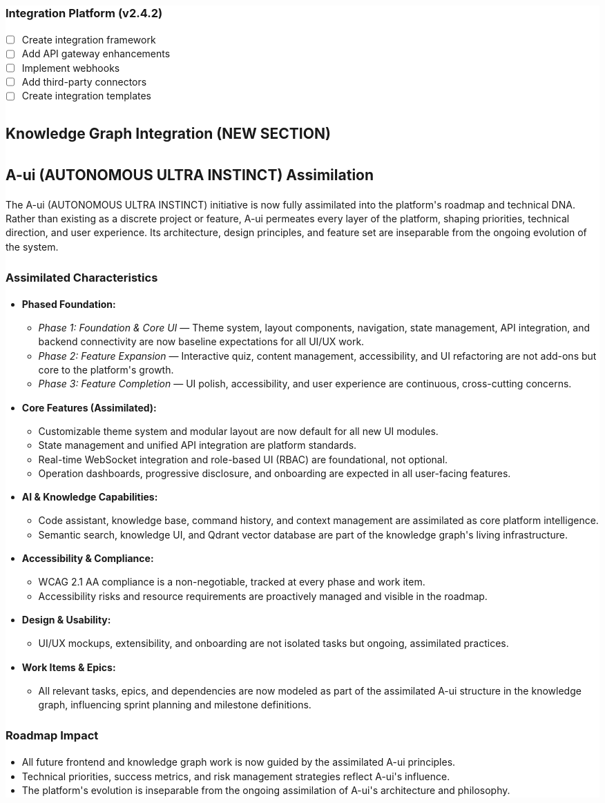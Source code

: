 ### Integration Platform (v2.4.2)
- [ ] Create integration framework
- [ ] Add API gateway enhancements
- [ ] Implement webhooks
- [ ] Add third-party connectors
- [ ] Create integration templates

## Knowledge Graph Integration (NEW SECTION)

## A-ui (AUTONOMOUS ULTRA INSTINCT) Assimilation

The A-ui (AUTONOMOUS ULTRA INSTINCT) initiative is now fully assimilated into the platform's roadmap and technical DNA. Rather than existing as a discrete project or feature, A-ui permeates every layer of the platform, shaping priorities, technical direction, and user experience. Its architecture, design principles, and feature set are inseparable from the ongoing evolution of the system.

### Assimilated Characteristics
- **Phased Foundation:**
  - *Phase 1: Foundation & Core UI* — Theme system, layout components, navigation, state management, API integration, and backend connectivity are now baseline expectations for all UI/UX work.
  - *Phase 2: Feature Expansion* — Interactive quiz, content management, accessibility, and UI refactoring are not add-ons but core to the platform's growth.
  - *Phase 3: Feature Completion* — UI polish, accessibility, and user experience are continuous, cross-cutting concerns.

- **Core Features (Assimilated):**
  - Customizable theme system and modular layout are now default for all new UI modules.
  - State management and unified API integration are platform standards.
  - Real-time WebSocket integration and role-based UI (RBAC) are foundational, not optional.
  - Operation dashboards, progressive disclosure, and onboarding are expected in all user-facing features.

- **AI & Knowledge Capabilities:**
  - Code assistant, knowledge base, command history, and context management are assimilated as core platform intelligence.
  - Semantic search, knowledge UI, and Qdrant vector database are part of the knowledge graph's living infrastructure.

- **Accessibility & Compliance:**
  - WCAG 2.1 AA compliance is a non-negotiable, tracked at every phase and work item.
  - Accessibility risks and resource requirements are proactively managed and visible in the roadmap.

- **Design & Usability:**
  - UI/UX mockups, extensibility, and onboarding are not isolated tasks but ongoing, assimilated practices.

- **Work Items & Epics:**
  - All relevant tasks, epics, and dependencies are now modeled as part of the assimilated A-ui structure in the knowledge graph, influencing sprint planning and milestone definitions.

### Roadmap Impact
- All future frontend and knowledge graph work is now guided by the assimilated A-ui principles.
- Technical priorities, success metrics, and risk management strategies reflect A-ui's influence.
- The platform's evolution is inseparable from the ongoing assimilation of A-ui's architecture and philosophy.

